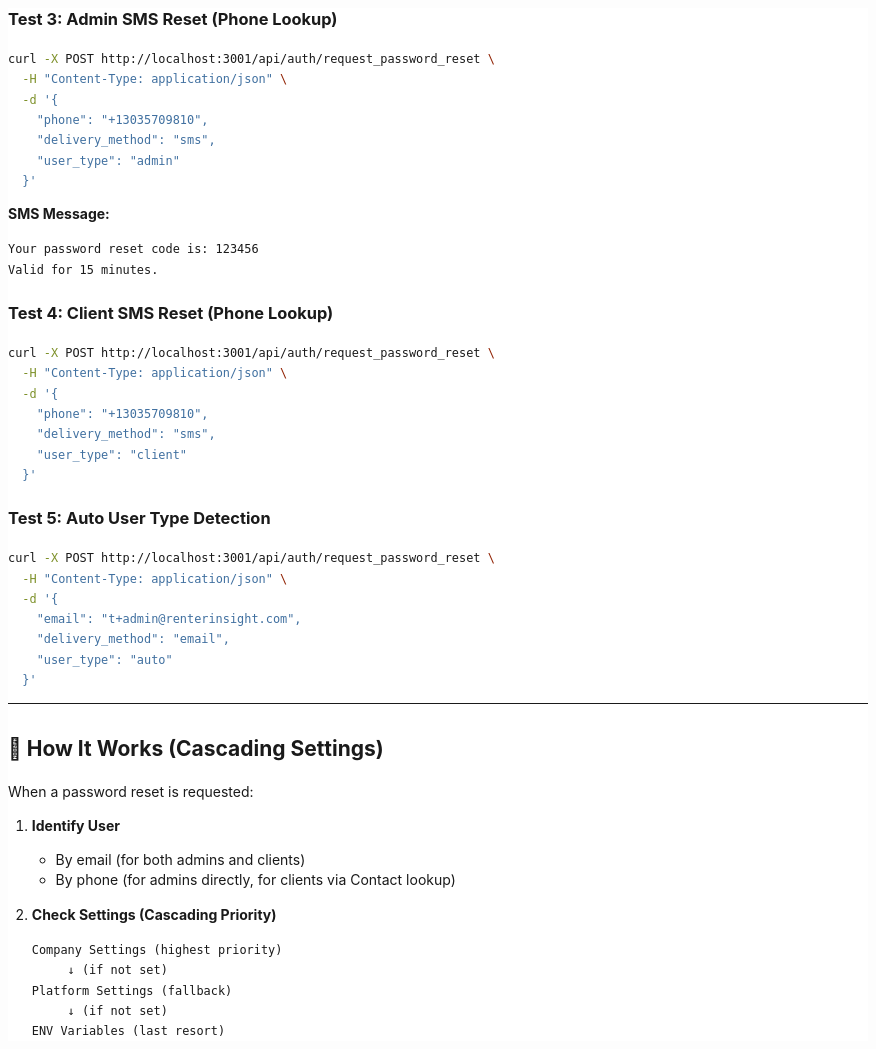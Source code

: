 ### Test 3: Admin SMS Reset (Phone Lookup)

```bash
curl -X POST http://localhost:3001/api/auth/request_password_reset \
  -H "Content-Type: application/json" \
  -d '{
    "phone": "+13035709810",
    "delivery_method": "sms",
    "user_type": "admin"
  }'
```

**SMS Message:**
```
Your password reset code is: 123456
Valid for 15 minutes.
```

### Test 4: Client SMS Reset (Phone Lookup)

```bash
curl -X POST http://localhost:3001/api/auth/request_password_reset \
  -H "Content-Type: application/json" \
  -d '{
    "phone": "+13035709810",
    "delivery_method": "sms",
    "user_type": "client"
  }'
```

### Test 5: Auto User Type Detection

```bash
curl -X POST http://localhost:3001/api/auth/request_password_reset \
  -H "Content-Type: application/json" \
  -d '{
    "email": "t+admin@renterinsight.com",
    "delivery_method": "email",
    "user_type": "auto"
  }'
```

---

## 🔄 How It Works (Cascading Settings)

When a password reset is requested:

1. **Identify User**
   - By email (for both admins and clients)
   - By phone (for admins directly, for clients via Contact lookup)

2. **Check Settings (Cascading Priority)**
   ```
   Company Settings (highest priority)
        ↓ (if not set)
   Platform Settings (fallback)
        ↓ (if not set)
   ENV Variables (last resort)
   ```
